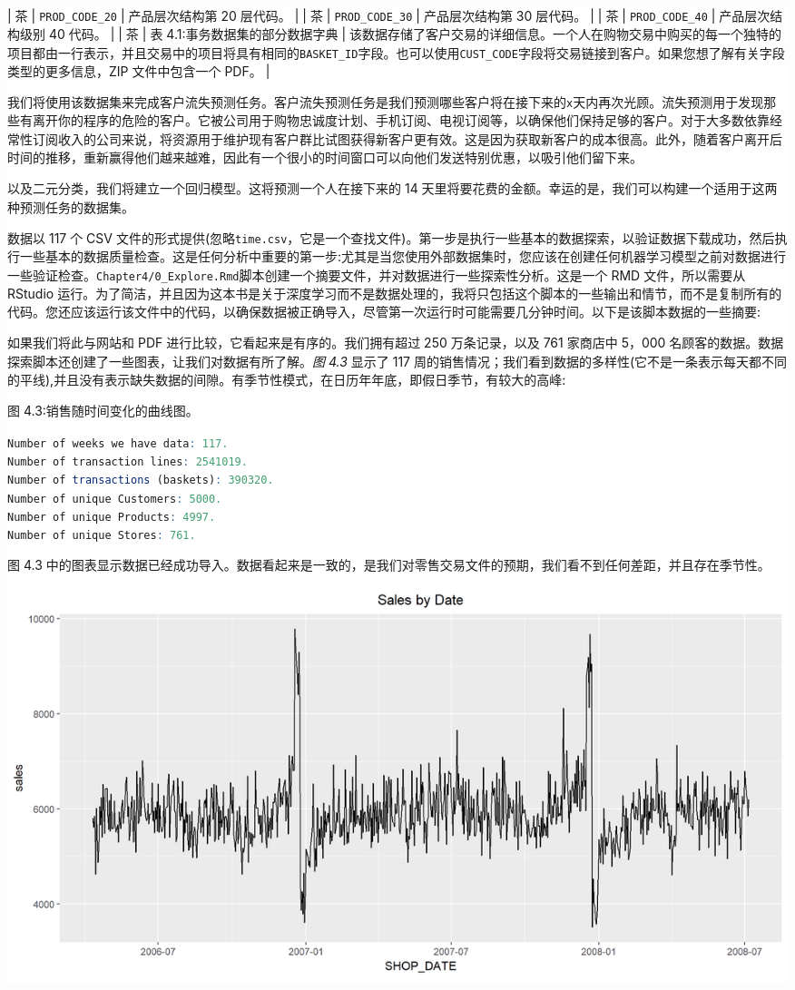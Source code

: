 | 茶 | `PROD_CODE_20` | 产品层次结构第 20 层代码。 |
| 茶 | `PROD_CODE_30` | 产品层次结构第 30 层代码。 |
| 茶 | `PROD_CODE_40` | 产品层次结构级别 40 代码。 |
| 茶 | 表 4.1:事务数据集的部分数据字典 | 该数据存储了客户交易的详细信息。一个人在购物交易中购买的每一个独特的项目都由一行表示，并且交易中的项目将具有相同的`BASKET_ID`字段。也可以使用`CUST_CODE`字段将交易链接到客户。如果您想了解有关字段类型的更多信息，ZIP 文件中包含一个 PDF。 |

我们将使用该数据集来完成客户流失预测任务。客户流失预测任务是我们预测哪些客户将在接下来的`x`天内再次光顾。流失预测用于发现那些有离开你的程序的危险的客户。它被公司用于购物忠诚度计划、手机订阅、电视订阅等，以确保他们保持足够的客户。对于大多数依靠经常性订阅收入的公司来说，将资源用于维护现有客户群比试图获得新客户更有效。这是因为获取新客户的成本很高。此外，随着客户离开后时间的推移，重新赢得他们越来越难，因此有一个很小的时间窗口可以向他们发送特别优惠，以吸引他们留下来。

以及二元分类，我们将建立一个回归模型。这将预测一个人在接下来的 14 天里将要花费的金额。幸运的是，我们可以构建一个适用于这两种预测任务的数据集。

数据以 117 个 CSV 文件的形式提供(忽略`time.csv`，它是一个查找文件)。第一步是执行一些基本的数据探索，以验证数据下载成功，然后执行一些基本的数据质量检查。这是任何分析中重要的第一步:尤其是当您使用外部数据集时，您应该在创建任何机器学习模型之前对数据进行一些验证检查。`Chapter4/0_Explore.Rmd`脚本创建一个摘要文件，并对数据进行一些探索性分析。这是一个 RMD 文件，所以需要从 RStudio 运行。为了简洁，并且因为这本书是关于深度学习而不是数据处理的，我将只包括这个脚本的一些输出和情节，而不是复制所有的代码。您还应该运行该文件中的代码，以确保数据被正确导入，尽管第一次运行时可能需要几分钟时间。以下是该脚本数据的一些摘要:

如果我们将此与网站和 PDF 进行比较，它看起来是有序的。我们拥有超过 250 万条记录，以及 761 家商店中 5，000 名顾客的数据。数据探索脚本还创建了一些图表，让我们对数据有所了解。*图 4.3* 显示了 117 周的销售情况；我们看到数据的多样性(它不是一条表示每天都不同的平线),并且没有表示缺失数据的间隙。有季节性模式，在日历年年底，即假日季节，有较大的高峰:

图 4.3:销售随时间变化的曲线图。

```r
Number of weeks we have data: 117.
Number of transaction lines: 2541019.
Number of transactions (baskets): 390320.
Number of unique Customers: 5000.
Number of unique Products: 4997.
Number of unique Stores: 761.
```

图 4.3 中的图表显示数据已经成功导入。数据看起来是一致的，是我们对零售交易文件的预期，我们看不到任何差距，并且存在季节性。

![](img/75c3ec73-4b6d-4920-a4fa-cac73b6b7411.png)
